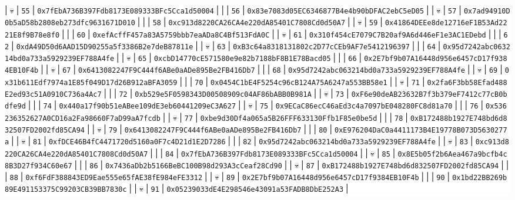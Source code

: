| 💀 | `55` | `0x7fEbA736B397Fdb8173E089333BFc5Cca1d50004` |
|  | `56` | `0x83e7083d05EC6346877B4e4b90bDFAC2ebC5eD05` |
| 💀 | `57` | `0x7ad94910D0b5aD58b2808eb273dfc9631671D010` |
|  | `58` | `0xc913d8220CA26CA4e220dA85401C7808Cd0d50A7` |
| 💀 | `59` | `0x41864DEEe8de12716eF1B53Ad2221E8f9B78e8f0` |
|  | `60` | `0xefAcffF457a83A5759bbb7eaADa8C4Bf513FdA0C` |
| 💀 | `61` | `0x310f454cE7079C7B20af9A6d446eF1e3AC1EDebd` |
|  | `62` | `0xdA49D50d6AAD15D90255a5f3386B2e7deB87811e` |
| 💀 | `63` | `0xB3c64a8318131802c2D77cCEb9AF7e5412196397` |
|  | `64` | `0x95d7242abc063214bd0a733a5929239EF788A4fe` |
| 💀 | `65` | `0xcbD14770cE571580e9e82b7188bF8B1E78Bacd05` |
|  | `66` | `0x2E7bf9b07A16448d956e6457cD17f9384EB10F4b` |
| 💀 | `67` | `0x6413082247F9C444f6ABe0aADe895Be2FB416Db7` |
|  | `68` | `0x95d7242abc063214bd0a733a5929239EF788A4fe` |
| 💀 | `69` | `0x31b611Edf7974a1E85f049D17d26B912aBFA3059` |
|  | `70` | `0x0454C1bE4F5254c96cB124A75A6247a553BB58e1` |
| 💀 | `71` | `0x2fa6F3bb58Efad488E2ed93c51A0910C736a4Ac7` |
|  | `72` | `0xb529e5F0598343D00508909c04AF86bABB0B981A` |
| 💀 | `73` | `0xF6e90deAB23632B7f3b379eF7412c77cB0bdfe9d` |
|  | `74` | `0x440a17f90b51eABee109dE3eb60441209eC3A627` |
| 💀 | `75` | `0x9ECaC86ecC46aEd3c4a7097bE048280FC8d81a70` |
|  | `76` | `0x536236352627A0CD16a2Fa98660F7aD99aA7fcdb` |
| 💀 | `77` | `0xbe9d30Df4a065a5B26FFF633130Ffb1F85e0be5d` |
|  | `78` | `0xB172488b1927E748bd6d832507FD2002fd85CA94` |
| 💀 | `79` | `0x6413082247F9C444f6ABe0aADe895Be2FB416Db7` |
|  | `80` | `0xE976204DaC0a4411173B4E19778B073D5630277a` |
| 💀 | `81` | `0xfDCE46B4fC4471720d5160a0F7c4D21d1E2D7286` |
|  | `82` | `0x95d7242abc063214bd0a733a5929239EF788A4fe` |
| 💀 | `83` | `0xc913d8220CA26CA4e220dA85401C7808Cd0d50A7` |
|  | `84` | `0x7fEbA736B397Fdb8173E089333BFc5Cca1d50004` |
| 💀 | `85` | `0x8E5b05f2b6Aea467a9bcfb4c8B3D27f934C60e67` |
|  | `86` | `0x7436aDb2b5166BeBC100B98d293A3cCeaf28Cd90` |
| 💀 | `87` | `0xB172488b1927E748bd6d832507FD2002fd85CA94` |
|  | `88` | `0xf6FdF388843ED9Eae555e65fAE38fE984eFE3312` |
| 💀 | `89` | `0x2E7bf9b07A16448d956e6457cD17f9384EB10F4b` |
|  | `90` | `0x1bd22BB269b89E491153375C99203CB39BB7830c` |
| 💀 | `91` | `0x05239033dE4E298546e43091a53FADB8DbE252A3` |